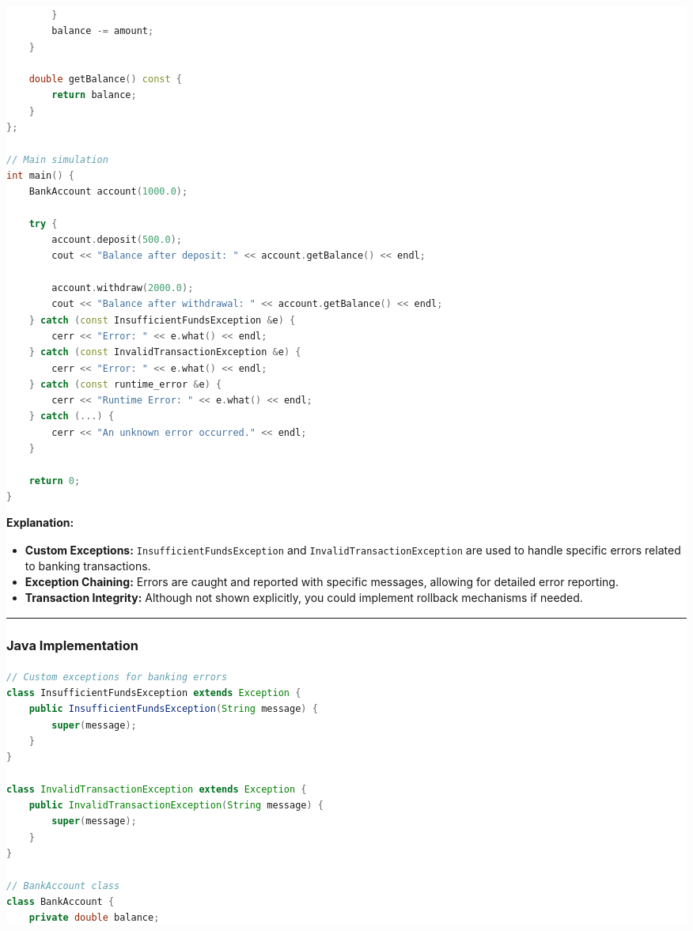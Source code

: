 ```cpp
        }
        balance -= amount;
    }

    double getBalance() const {
        return balance;
    }
};

// Main simulation
int main() {
    BankAccount account(1000.0);

    try {
        account.deposit(500.0);
        cout << "Balance after deposit: " << account.getBalance() << endl;

        account.withdraw(2000.0);
        cout << "Balance after withdrawal: " << account.getBalance() << endl;
    } catch (const InsufficientFundsException &e) {
        cerr << "Error: " << e.what() << endl;
    } catch (const InvalidTransactionException &e) {
        cerr << "Error: " << e.what() << endl;
    } catch (const runtime_error &e) {
        cerr << "Runtime Error: " << e.what() << endl;
    } catch (...) {
        cerr << "An unknown error occurred." << endl;
    }

    return 0;
}
```

**Explanation:**

- **Custom Exceptions:** `InsufficientFundsException` and `InvalidTransactionException` are used to handle specific errors related to banking transactions.
- **Exception Chaining:** Errors are caught and reported with specific messages, allowing for detailed error reporting.
- **Transaction Integrity:** Although not shown explicitly, you could implement rollback mechanisms if needed.

---

### **Java Implementation**

```java
// Custom exceptions for banking errors
class InsufficientFundsException extends Exception {
    public InsufficientFundsException(String message) {
        super(message);
    }
}

class InvalidTransactionException extends Exception {
    public InvalidTransactionException(String message) {
        super(message);
    }
}

// BankAccount class
class BankAccount {
    private double balance;

```